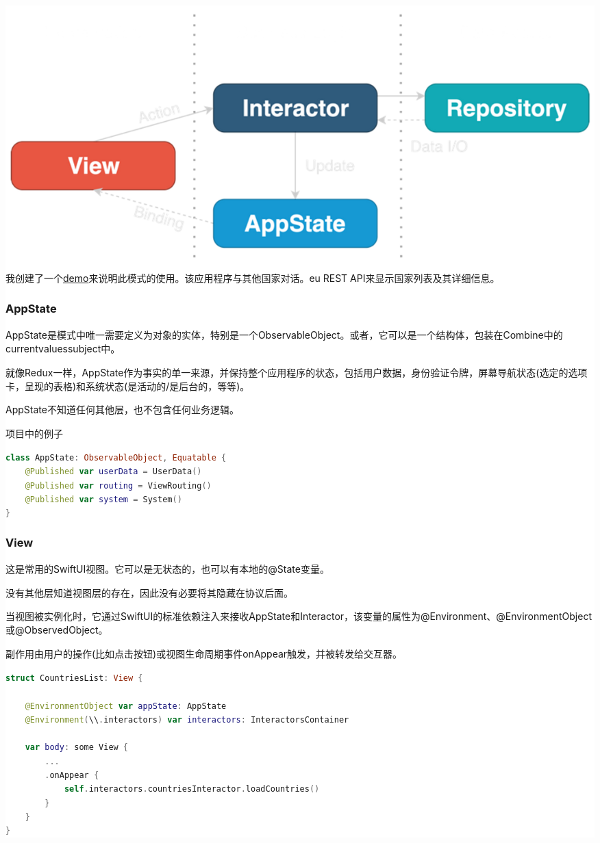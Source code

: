 ![image-20230826124944362](./assets/image-20230826124944362.png)

我创建了一个[demo](https://github.com/nalexn/clean-architecture-swiftui)来说明此模式的使用。该应用程序与其他国家对话。eu REST API来显示国家列表及其详细信息。

### **AppState**

AppState是模式中唯一需要定义为对象的实体，特别是一个ObservableObject。或者，它可以是一个结构体，包装在Combine中的currentvaluessubject中。

就像Redux一样，AppState作为事实的单一来源，并保持整个应用程序的状态，包括用户数据，身份验证令牌，屏幕导航状态(选定的选项卡，呈现的表格)和系统状态(是活动的/是后台的，等等)。

AppState不知道任何其他层，也不包含任何业务逻辑。

项目中的例子

```swift
class AppState: ObservableObject, Equatable {
    @Published var userData = UserData()
    @Published var routing = ViewRouting()
    @Published var system = System()
}
```

### **View**

这是常用的SwiftUI视图。它可以是无状态的，也可以有本地的@State变量。

没有其他层知道视图层的存在，因此没有必要将其隐藏在协议后面。

当视图被实例化时，它通过SwiftUI的标准依赖注入来接收AppState和Interactor，该变量的属性为@Environment、@EnvironmentObject或@ObservedObject。

副作用由用户的操作(比如点击按钮)或视图生命周期事件onAppear触发，并被转发给交互器。

```swift
struct CountriesList: View {

    @EnvironmentObject var appState: AppState
    @Environment(\\.interactors) var interactors: InteractorsContainer

    var body: some View {
        ...
        .onAppear {
            self.interactors.countriesInteractor.loadCountries()
        }
    }
}
```
